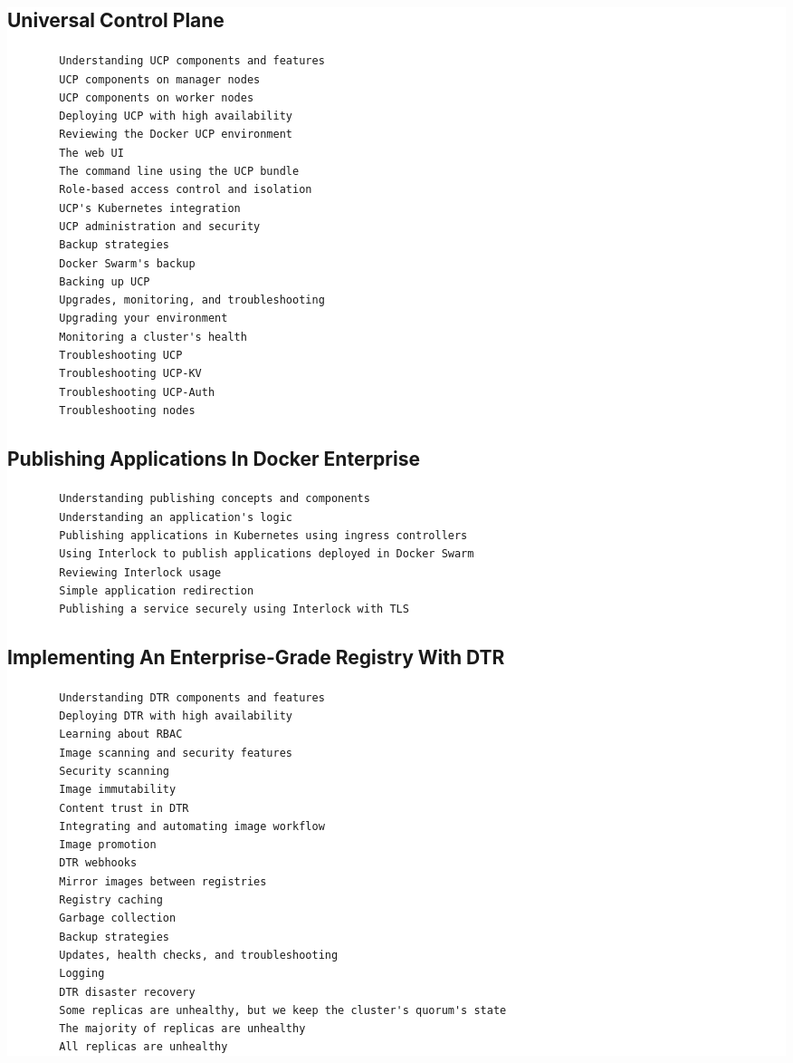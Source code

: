    
    
## Universal Control Plane
  
            Understanding UCP components and features
            UCP components on manager nodes
            UCP components on worker nodes
            Deploying UCP with high availability
            Reviewing the Docker UCP environment
            The web UI
            The command line using the UCP bundle
            Role-based access control and isolation
            UCP's Kubernetes integration
            UCP administration and security
            Backup strategies
            Docker Swarm's backup
            Backing up UCP
            Upgrades, monitoring, and troubleshooting
            Upgrading your environment
            Monitoring a cluster's health
            Troubleshooting UCP
            Troubleshooting UCP-KV
            Troubleshooting UCP-Auth
            Troubleshooting nodes
     
   
    
## Publishing Applications In Docker Enterprise
  
            Understanding publishing concepts and components
            Understanding an application's logic
            Publishing applications in Kubernetes using ingress controllers
            Using Interlock to publish applications deployed in Docker Swarm
            Reviewing Interlock usage
            Simple application redirection
            Publishing a service securely using Interlock with TLS
     
   
    
## Implementing An Enterprise-Grade Registry With DTR
  
            Understanding DTR components and features
            Deploying DTR with high availability
            Learning about RBAC
            Image scanning and security features
            Security scanning
            Image immutability
            Content trust in DTR
            Integrating and automating image workflow
            Image promotion
            DTR webhooks
            Mirror images between registries
            Registry caching
            Garbage collection
            Backup strategies
            Updates, health checks, and troubleshooting
            Logging
            DTR disaster recovery
            Some replicas are unhealthy, but we keep the cluster's quorum's state
            The majority of replicas are unhealthy
            All replicas are unhealthy
     